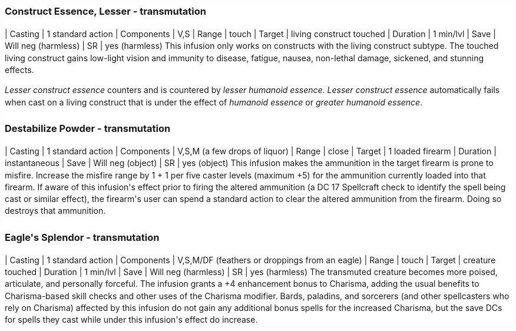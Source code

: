 ### Construct Essence, Lesser - transmutation
| Casting    | 1 standard action
| Components | V,S
| Range      | touch
| Target     | living construct touched
| Duration   | 1 min/lvl
| Save       | Will neg (harmless)
| SR         | yes (harmless)
This infusion only works on constructs with the living construct subtype. The touched living construct gains low-light vision and immunity to disease, fatigue, nausea, non-lethal damage, sickened, and stunning effects.

*Lesser construct essence* counters and is countered by *lesser humanoid essence*. *Lesser construct essence* automatically fails when cast on a living construct that is under the effect of *humanoid essence* or *greater humanoid essence*.

### Destabilize Powder - transmutation
| Casting    | 1 standard action
| Components | V,S,M (a few drops of liquor)
| Range      | close
| Target     | 1 loaded firearm
| Duration   | instantaneous
| Save       | Will neg (object)
| SR         | yes (object)
This infusion makes the ammunition in the target firearm is prone to misfire. Increase the misfire range by 1 + 1 per five caster levels (maximum +5) for the ammunition currently loaded into that firearm. If aware of this infusion's effect prior to firing the altered ammunition (a DC 17 Spellcraft check to identify the spell being cast or similar effect), the firearm's user can spend a standard action to clear the altered ammunition from the firearm. Doing so destroys that ammunition.

### Eagle's Splendor - transmutation
| Casting    | 1 standard action
| Components | V,S,M/DF (feathers or droppings from an eagle)
| Range      | touch
| Target     | creature touched
| Duration   | 1 min/lvl
| Save       | Will neg (harmless)
| SR         | yes (harmless)
The transmuted creature becomes more poised, articulate, and personally forceful. The infusion grants a +4 enhancement bonus to Charisma, adding the usual benefits to Charisma-based skill checks and other uses of the Charisma modifier. Bards, paladins, and sorcerers (and other spellcasters who rely on Charisma) affected by this infusion do not gain any additional bonus spells for the increased Charisma, but the save DCs for spells they cast while under this infusion's effect do increase.

